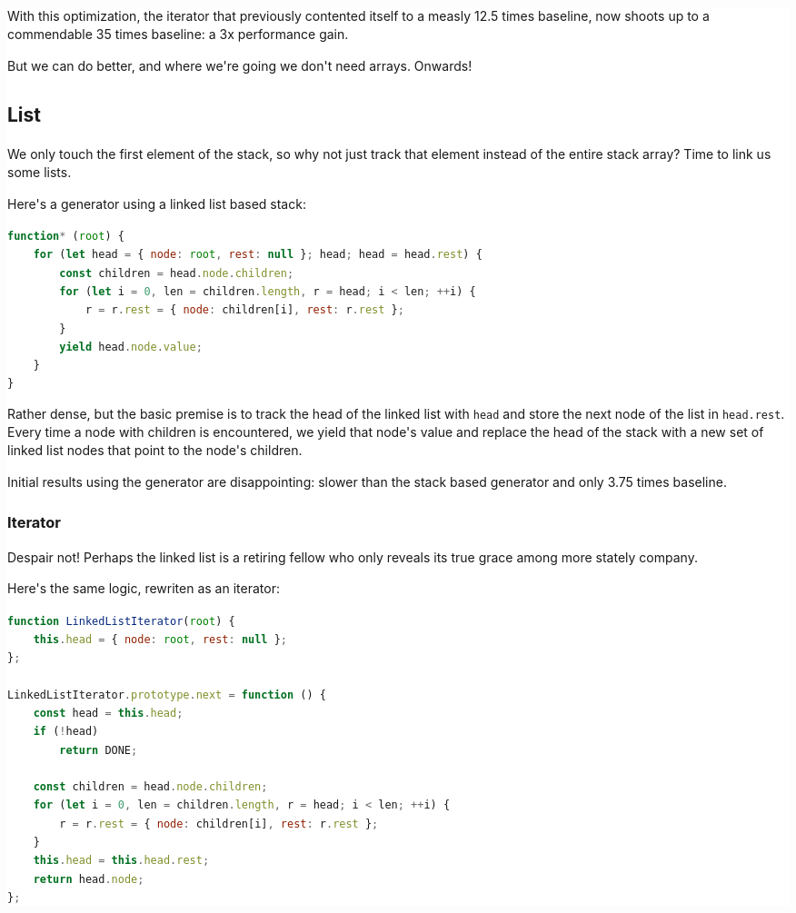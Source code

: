 With this optimization, the iterator that previously contented itself to a measly 12.5 times baseline, now shoots up to a commendable 35 times baseline: a 3x performance gain.

But we can do better, and where we're going we don't need arrays. Onwards!


## List
We only touch the first element of the stack, so why not just track that element instead of the entire stack array? Time to link us some lists.

Here's a generator using a linked list based stack:

```js
function* (root) {
    for (let head = { node: root, rest: null }; head; head = head.rest) {
        const children = head.node.children;
        for (let i = 0, len = children.length, r = head; i < len; ++i) {
            r = r.rest = { node: children[i], rest: r.rest };
        }
        yield head.node.value;
    }
}
```

Rather dense, but the basic premise is to track the head of the linked list with `head` and store the next node of the list in `head.rest`. Every time a node with children is encountered, we yield that node's value and replace the head of the stack with a new set of linked list nodes that point to the node's children.

Initial results using the generator are disappointing: slower than the stack based generator and only 3.75 times baseline.


### Iterator
Despair not! Perhaps the linked list is a retiring fellow who only reveals its true grace among more stately company.

Here's the same logic, rewriten as an iterator:

```js
function LinkedListIterator(root) {
    this.head = { node: root, rest: null };
};

LinkedListIterator.prototype.next = function () {
    const head = this.head;
    if (!head)
        return DONE;
    
    const children = head.node.children;
    for (let i = 0, len = children.length, r = head; i < len; ++i) {
        r = r.rest = { node: children[i], rest: r.rest };
    }
    this.head = this.head.rest;
    return head.node;
};
```


[node6]: https://nodejs.org/en/blog/announcements/v6-release/
[dawg-set]: https://www.npmjs.com/package/dawg-set
[source]: https://github.com/mattbierner/javascript-tree-traversal-iterator-optimization
[iterators]: https://developer.mozilla.org/en-US/docs/Web/JavaScript/Reference/Iteration_protocols
[generators]: https://developer.mozilla.org/en-US/docs/Web/JavaScript/Reference/Statements/function*